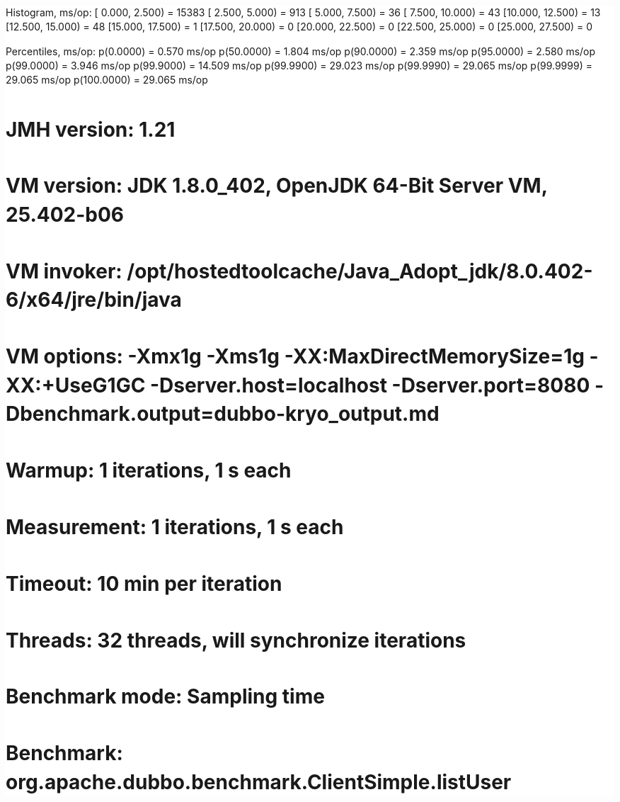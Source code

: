   Histogram, ms/op:
    [ 0.000,  2.500) = 15383 
    [ 2.500,  5.000) = 913 
    [ 5.000,  7.500) = 36 
    [ 7.500, 10.000) = 43 
    [10.000, 12.500) = 13 
    [12.500, 15.000) = 48 
    [15.000, 17.500) = 1 
    [17.500, 20.000) = 0 
    [20.000, 22.500) = 0 
    [22.500, 25.000) = 0 
    [25.000, 27.500) = 0 

  Percentiles, ms/op:
      p(0.0000) =      0.570 ms/op
     p(50.0000) =      1.804 ms/op
     p(90.0000) =      2.359 ms/op
     p(95.0000) =      2.580 ms/op
     p(99.0000) =      3.946 ms/op
     p(99.9000) =     14.509 ms/op
     p(99.9900) =     29.023 ms/op
     p(99.9990) =     29.065 ms/op
     p(99.9999) =     29.065 ms/op
    p(100.0000) =     29.065 ms/op


# JMH version: 1.21
# VM version: JDK 1.8.0_402, OpenJDK 64-Bit Server VM, 25.402-b06
# VM invoker: /opt/hostedtoolcache/Java_Adopt_jdk/8.0.402-6/x64/jre/bin/java
# VM options: -Xmx1g -Xms1g -XX:MaxDirectMemorySize=1g -XX:+UseG1GC -Dserver.host=localhost -Dserver.port=8080 -Dbenchmark.output=dubbo-kryo_output.md
# Warmup: 1 iterations, 1 s each
# Measurement: 1 iterations, 1 s each
# Timeout: 10 min per iteration
# Threads: 32 threads, will synchronize iterations
# Benchmark mode: Sampling time
# Benchmark: org.apache.dubbo.benchmark.ClientSimple.listUser
